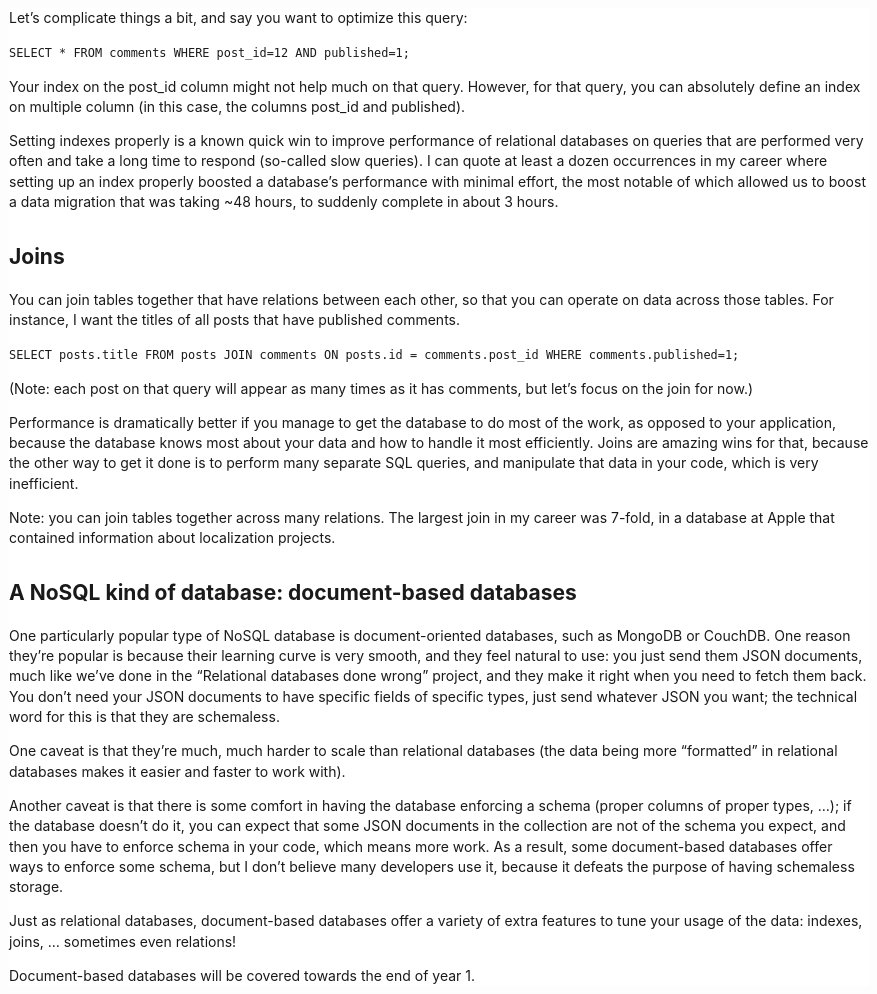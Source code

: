 Let’s complicate things a bit, and say you want to optimize this query:
```
SELECT * FROM comments WHERE post_id=12 AND published=1;
```
Your index on the post_id column might not help much on that query. However, for that query, you can absolutely define an index on multiple column (in this case, the columns post_id and published).

Setting indexes properly is a known quick win to improve performance of relational databases on queries that are performed very often and take a long time to respond (so-called slow queries). I can quote at least a dozen occurrences in my career where setting up an index properly boosted a database’s performance with minimal effort, the most notable of which allowed us to boost a data migration that was taking ~48 hours, to suddenly complete in about 3 hours.

## Joins
You can join tables together that have relations between each other, so that you can operate on data across those tables. For instance, I want the titles of all posts that have published comments.
```
SELECT posts.title FROM posts JOIN comments ON posts.id = comments.post_id WHERE comments.published=1;
```
(Note: each post on that query will appear as many times as it has comments, but let’s focus on the join for now.)

Performance is dramatically better if you manage to get the database to do most of the work, as opposed to your application, because the database knows most about your data and how to handle it most efficiently. Joins are amazing wins for that, because the other way to get it done is to perform many separate SQL queries, and manipulate that data in your code, which is very inefficient.

Note: you can join tables together across many relations. The largest join in my career was 7-fold, in a database at Apple that contained information about localization projects.

## A NoSQL kind of database: document-based databases
One particularly popular type of NoSQL database is document-oriented databases, such as MongoDB or CouchDB. One reason they’re popular is because their learning curve is very smooth, and they feel natural to use: you just send them JSON documents, much like we’ve done in the “Relational databases done wrong” project, and they make it right when you need to fetch them back. You don’t need your JSON documents to have specific fields of specific types, just send whatever JSON you want; the technical word for this is that they are schemaless.

One caveat is that they’re much, much harder to scale than relational databases (the data being more “formatted” in relational databases makes it easier and faster to work with).

Another caveat is that there is some comfort in having the database enforcing a schema (proper columns of proper types, …); if the database doesn’t do it, you can expect that some JSON documents in the collection are not of the schema you expect, and then you have to enforce schema in your code, which means more work. As a result, some document-based databases offer ways to enforce some schema, but I don’t believe many developers use it, because it defeats the purpose of having schemaless storage.

Just as relational databases, document-based databases offer a variety of extra features to tune your usage of the data: indexes, joins, … sometimes even relations!

Document-based databases will be covered towards the end of year 1.
